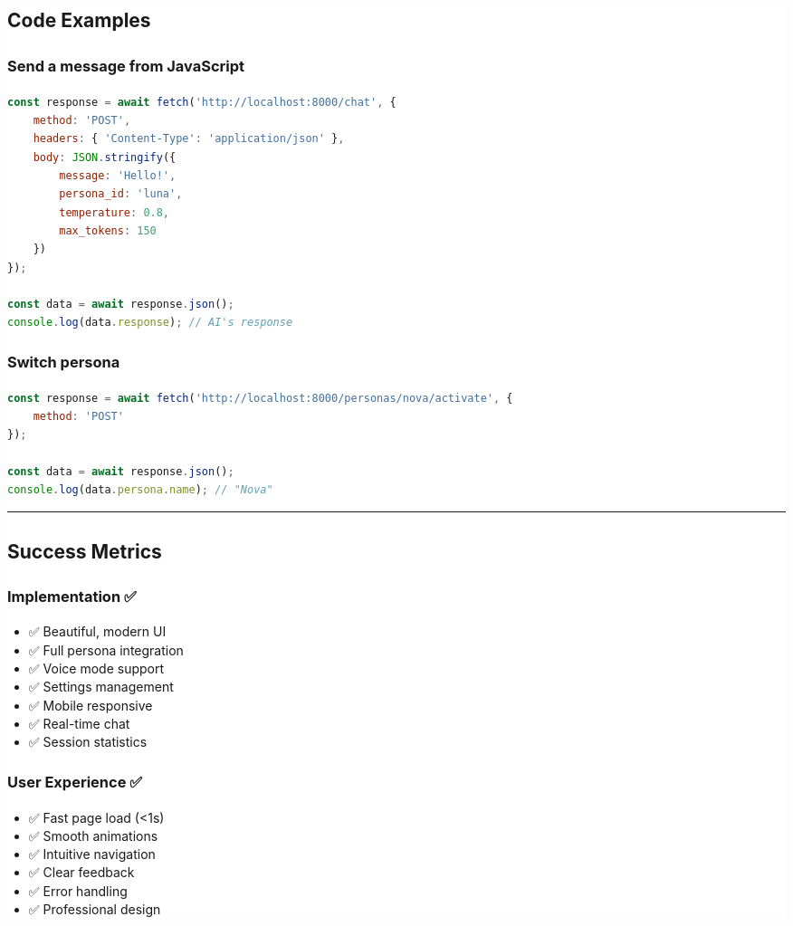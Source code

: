 
## Code Examples

### Send a message from JavaScript

```javascript
const response = await fetch('http://localhost:8000/chat', {
    method: 'POST',
    headers: { 'Content-Type': 'application/json' },
    body: JSON.stringify({
        message: 'Hello!',
        persona_id: 'luna',
        temperature: 0.8,
        max_tokens: 150
    })
});

const data = await response.json();
console.log(data.response); // AI's response
```

### Switch persona

```javascript
const response = await fetch('http://localhost:8000/personas/nova/activate', {
    method: 'POST'
});

const data = await response.json();
console.log(data.persona.name); // "Nova"
```

---

## Success Metrics

### Implementation ✅
- ✅ Beautiful, modern UI
- ✅ Full persona integration
- ✅ Voice mode support
- ✅ Settings management
- ✅ Mobile responsive
- ✅ Real-time chat
- ✅ Session statistics

### User Experience ✅
- ✅ Fast page load (<1s)
- ✅ Smooth animations
- ✅ Intuitive navigation
- ✅ Clear feedback
- ✅ Error handling
- ✅ Professional design
